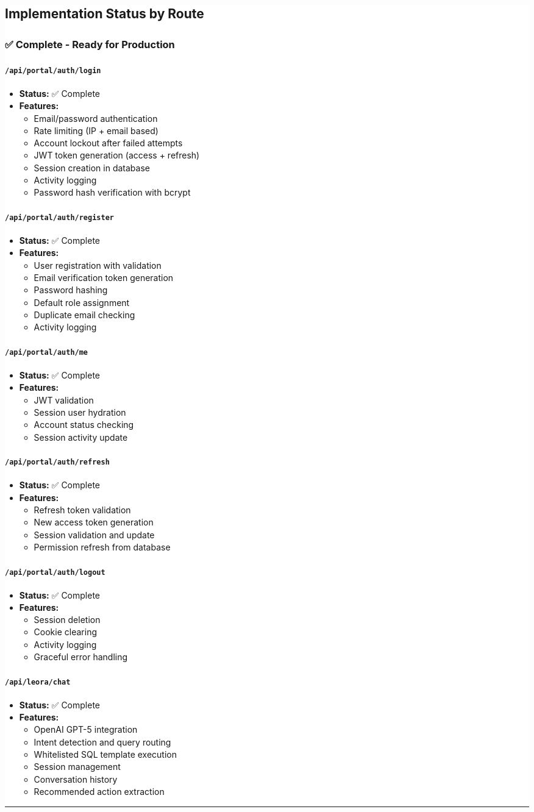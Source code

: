 
## Implementation Status by Route

### ✅ **Complete - Ready for Production**

#### `/api/portal/auth/login`
- **Status:** ✅ Complete
- **Features:**
  - Email/password authentication
  - Rate limiting (IP + email based)
  - Account lockout after failed attempts
  - JWT token generation (access + refresh)
  - Session creation in database
  - Activity logging
  - Password hash verification with bcrypt

#### `/api/portal/auth/register`
- **Status:** ✅ Complete
- **Features:**
  - User registration with validation
  - Email verification token generation
  - Password hashing
  - Default role assignment
  - Duplicate email checking
  - Activity logging

#### `/api/portal/auth/me`
- **Status:** ✅ Complete
- **Features:**
  - JWT validation
  - Session user hydration
  - Account status checking
  - Session activity update

#### `/api/portal/auth/refresh`
- **Status:** ✅ Complete
- **Features:**
  - Refresh token validation
  - New access token generation
  - Session validation and update
  - Permission refresh from database

#### `/api/portal/auth/logout`
- **Status:** ✅ Complete
- **Features:**
  - Session deletion
  - Cookie clearing
  - Activity logging
  - Graceful error handling

#### `/api/leora/chat`
- **Status:** ✅ Complete
- **Features:**
  - OpenAI GPT-5 integration
  - Intent detection and query routing
  - Whitelisted SQL template execution
  - Session management
  - Conversation history
  - Recommended action extraction

---